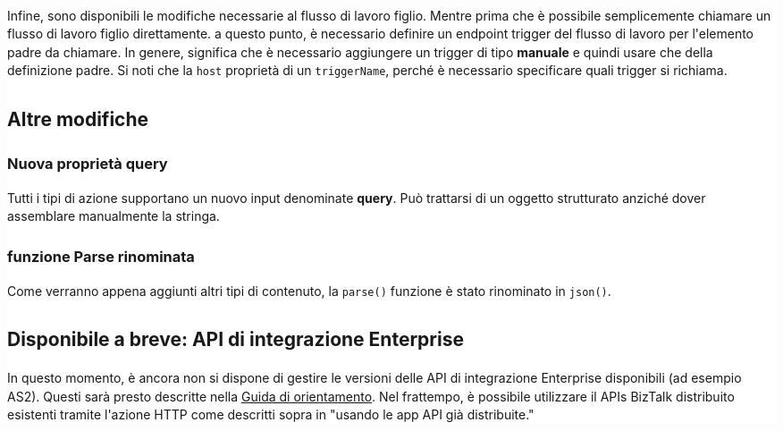 Infine, sono disponibili le modifiche necessarie al flusso di lavoro figlio. Mentre prima che è possibile semplicemente chiamare un flusso di lavoro figlio direttamente. a questo punto, è necessario definire un endpoint trigger del flusso di lavoro per l'elemento padre da chiamare. In genere, significa che è necessario aggiungere un trigger di tipo **manuale** e quindi usare che della definizione padre. Si noti che la `host` proprietà di un `triggerName`, perché è necessario specificare quali trigger si richiama.

## <a name="other-changes"></a>Altre modifiche

### <a name="new-queries-property"></a>Nuova proprietà query
Tutti i tipi di azione supportano un nuovo input denominate **query**. Può trattarsi di un oggetto strutturato anziché dover assemblare manualmente la stringa.

### <a name="parse-function-renamed"></a>funzione Parse rinominata
Come verranno appena aggiunti altri tipi di contenuto, la `parse()` funzione è stato rinominato in `json()`.

## <a name="coming-soon-enterprise-integration-apis"></a>Disponibile a breve: API di integrazione Enterprise
In questo momento, è ancora non si dispone di gestire le versioni delle API di integrazione Enterprise disponibili (ad esempio AS2). Questi sarà presto descritte nella [Guida di orientamento](http://www.zdnet.com/article/microsoft-outlines-its-cloud-and-server-integration-roadmap-for-2016/). Nel frattempo, è possibile utilizzare il APIs BizTalk distribuito esistenti tramite l'azione HTTP come descritti sopra in "usando le app API già distribuite."
